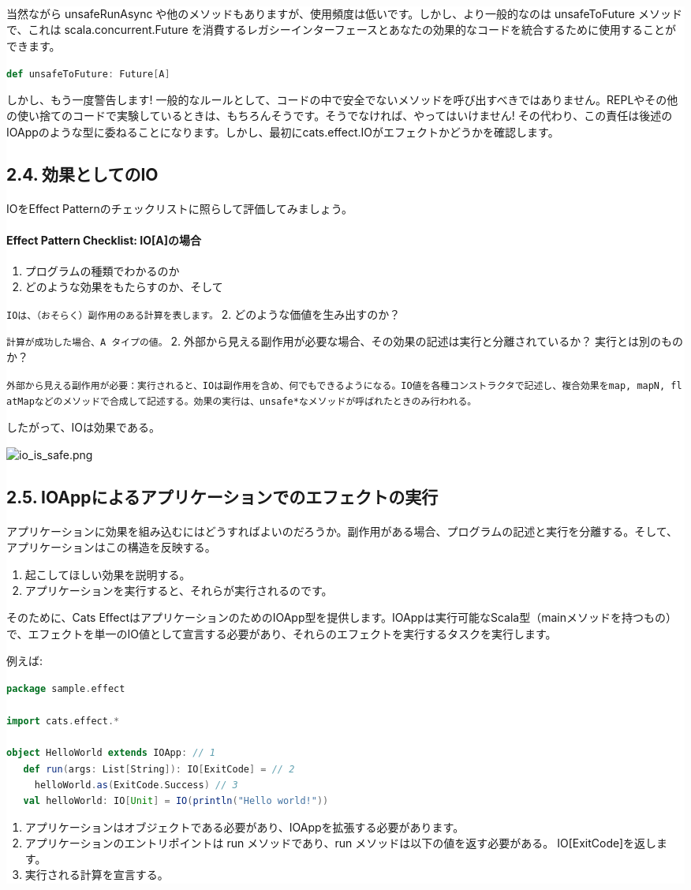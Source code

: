当然ながら unsafeRunAsync や他のメソッドもありますが、使用頻度は低いです。しかし、より一般的なのは unsafeToFuture メソッドで、これは scala.concurrent.Future を消費するレガシーインターフェースとあなたの効果的なコードを統合するために使用することができます。

```scala
def unsafeToFuture: Future[A]
```

しかし、もう一度警告します! 一般的なルールとして、コードの中で安全でないメソッドを呼び出すべきではありません。REPLやその他の使い捨てのコードで実験しているときは、もちろんそうです。そうでなければ、やってはいけません! その代わり、この責任は後述のIOAppのような型に委ねることになります。しかし、最初にcats.effect.IOがエフェクトかどうかを確認します。

## 2.4. 効果としてのIO

IOをEffect Patternのチェックリストに照らして評価してみましょう。

####  Effect Pattern Checklist: IO[A]の場合

1. プログラムの種類でわかるのか
1. どのような効果をもたらすのか、そして

```IOは、（おそらく）副作用のある計算を表します。```
2. どのような価値を生み出すのか？

```計算が成功した場合、A タイプの値。```
2. 外部から見える副作用が必要な場合、その効果の記述は実行と分離されているか？ 実行とは別のものか？

   ```外部から見える副作用が必要：実行されると、IOは副作用を含め、何でもできるようになる。IO値を各種コンストラクタで記述し、複合効果をmap, mapN, flatMapなどのメソッドで合成して記述する。効果の実行は、unsafe*なメソッドが呼ばれたときのみ行われる。```

したがって、IOは効果である。

![io_is_safe.png](./images/io_is_safe.png)

## 2.5. IOAppによるアプリケーションでのエフェクトの実行

アプリケーションに効果を組み込むにはどうすればよいのだろうか。副作用がある場合、プログラムの記述と実行を分離する。そして、アプリケーションはこの構造を反映する。

1. 起こしてほしい効果を説明する。
2. アプリケーションを実行すると、それらが実行されるのです。

そのために、Cats EffectはアプリケーションのためのIOApp型を提供します。IOAppは実行可能なScala型（mainメソッドを持つもの）で、エフェクトを単一のIO値として宣言する必要があり、それらのエフェクトを実行するタスクを実行します。

例えば:

```scala
package sample.effect

import cats.effect.*

object HelloWorld extends IOApp: // 1
   def run(args: List[String]): IO[ExitCode] = // 2
     helloWorld.as(ExitCode.Success) // 3
   val helloWorld: IO[Unit] = IO(println("Hello world!"))
```

1. アプリケーションはオブジェクトである必要があり、IOAppを拡張する必要があります。
2. アプリケーションのエントリポイントは run メソッドであり、run メソッドは以下の値を返す必要がある。 IO[ExitCode]を返します。
3. 実行される計算を宣言する。
